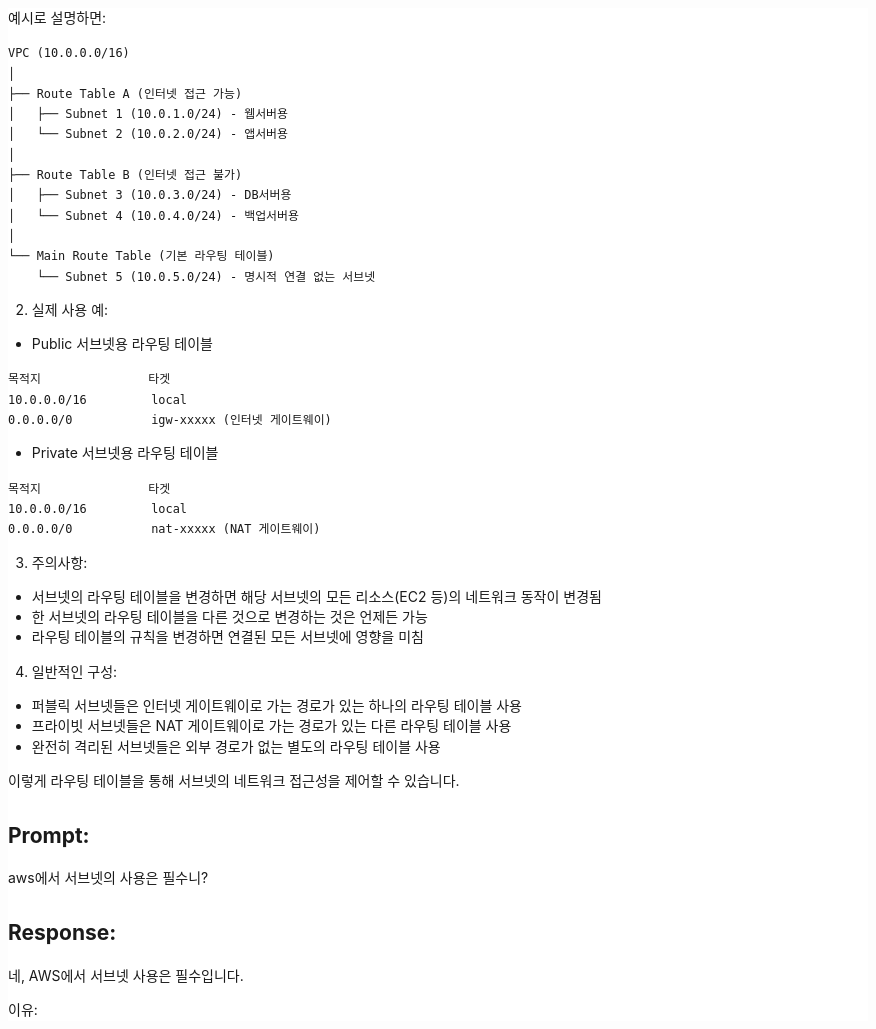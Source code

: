 예시로 설명하면:

```
VPC (10.0.0.0/16)
│
├── Route Table A (인터넷 접근 가능)
│   ├── Subnet 1 (10.0.1.0/24) - 웹서버용
│   └── Subnet 2 (10.0.2.0/24) - 앱서버용
│
├── Route Table B (인터넷 접근 불가)
│   ├── Subnet 3 (10.0.3.0/24) - DB서버용
│   └── Subnet 4 (10.0.4.0/24) - 백업서버용
│
└── Main Route Table (기본 라우팅 테이블)
    └── Subnet 5 (10.0.5.0/24) - 명시적 연결 없는 서브넷
```

2.  실제 사용 예:

*   Public 서브넷용 라우팅 테이블

```
목적지               타겟
10.0.0.0/16         local
0.0.0.0/0           igw-xxxxx (인터넷 게이트웨이)
```

*   Private 서브넷용 라우팅 테이블

```
목적지               타겟
10.0.0.0/16         local
0.0.0.0/0           nat-xxxxx (NAT 게이트웨이)
```

3.  주의사항:

*   서브넷의 라우팅 테이블을 변경하면 해당 서브넷의 모든 리소스(EC2 등)의 네트워크 동작이 변경됨
*   한 서브넷의 라우팅 테이블을 다른 것으로 변경하는 것은 언제든 가능
*   라우팅 테이블의 규칙을 변경하면 연결된 모든 서브넷에 영향을 미침

4.  일반적인 구성:

*   퍼블릭 서브넷들은 인터넷 게이트웨이로 가는 경로가 있는 하나의 라우팅 테이블 사용
*   프라이빗 서브넷들은 NAT 게이트웨이로 가는 경로가 있는 다른 라우팅 테이블 사용
*   완전히 격리된 서브넷들은 외부 경로가 없는 별도의 라우팅 테이블 사용

이렇게 라우팅 테이블을 통해 서브넷의 네트워크 접근성을 제어할 수 있습니다.

## Prompt:
aws에서 서브넷의 사용은 필수니?

## Response:
네, AWS에서 서브넷 사용은 필수입니다.

이유:
